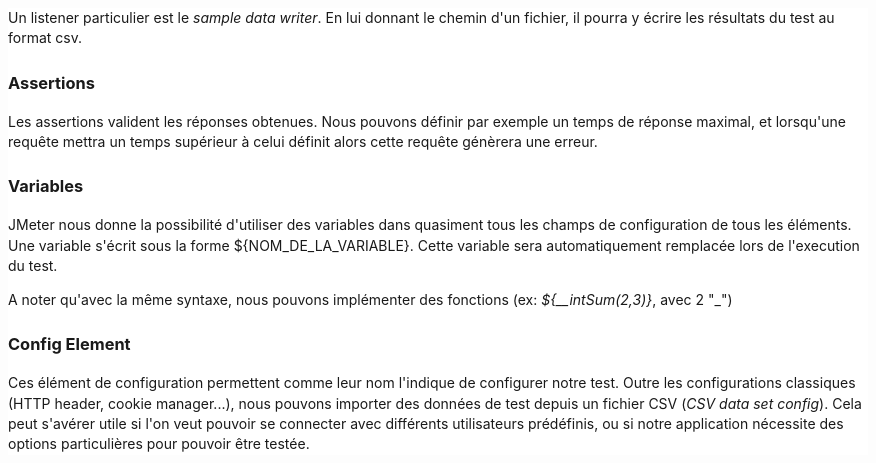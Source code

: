 Un listener particulier est le *sample data writer*. En lui donnant le chemin d'un fichier, il pourra y écrire les résultats du test au format csv.

### Assertions
Les assertions valident les réponses obtenues. Nous pouvons définir par exemple un temps de réponse maximal, et lorsqu'une requête mettra un temps supérieur à celui définit alors cette requête génèrera une erreur.

### Variables
JMeter nous donne la possibilité d'utiliser des variables dans quasiment tous les champs de configuration de tous les éléments. Une variable s'écrit sous la forme ${NOM_DE_LA_VARIABLE}. Cette variable sera automatiquement remplacée lors de l'execution du test.

A noter qu'avec la même syntaxe, nous pouvons implémenter des fonctions (ex: *${\_\_intSum(2,3)}*, avec 2 "\_")

### Config Element
Ces élément de configuration permettent comme leur nom l'indique de configurer notre test. Outre les configurations classiques (HTTP header, cookie manager...), nous pouvons importer des données de test depuis un fichier CSV (*CSV data set config*). Cela peut s'avérer utile si l'on veut pouvoir se connecter avec différents utilisateurs prédéfinis, ou si notre application nécessite des options particulières pour pouvoir être testée. 
